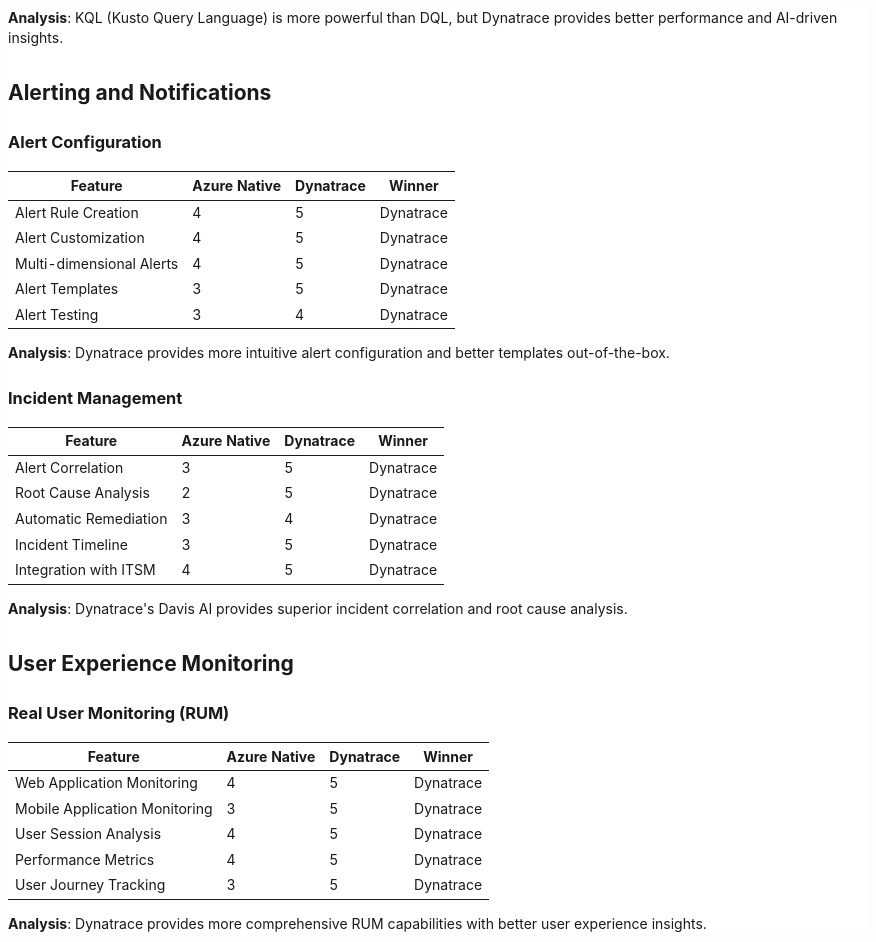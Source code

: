 **Analysis**: KQL (Kusto Query Language) is more powerful than DQL, but Dynatrace provides better performance and AI-driven insights.

## Alerting and Notifications

### Alert Configuration
| Feature | Azure Native | Dynatrace | Winner |
|---------|--------------|-----------|--------|
| Alert Rule Creation | 4 | 5 | Dynatrace |
| Alert Customization | 4 | 5 | Dynatrace |
| Multi-dimensional Alerts | 4 | 5 | Dynatrace |
| Alert Templates | 3 | 5 | Dynatrace |
| Alert Testing | 3 | 4 | Dynatrace |

**Analysis**: Dynatrace provides more intuitive alert configuration and better templates out-of-the-box.

### Incident Management
| Feature | Azure Native | Dynatrace | Winner |
|---------|--------------|-----------|--------|
| Alert Correlation | 3 | 5 | Dynatrace |
| Root Cause Analysis | 2 | 5 | Dynatrace |
| Automatic Remediation | 3 | 4 | Dynatrace |
| Incident Timeline | 3 | 5 | Dynatrace |
| Integration with ITSM | 4 | 5 | Dynatrace |

**Analysis**: Dynatrace's Davis AI provides superior incident correlation and root cause analysis.

## User Experience Monitoring

### Real User Monitoring (RUM)
| Feature | Azure Native | Dynatrace | Winner |
|---------|--------------|-----------|--------|
| Web Application Monitoring | 4 | 5 | Dynatrace |
| Mobile Application Monitoring | 3 | 5 | Dynatrace |
| User Session Analysis | 4 | 5 | Dynatrace |
| Performance Metrics | 4 | 5 | Dynatrace |
| User Journey Tracking | 3 | 5 | Dynatrace |

**Analysis**: Dynatrace provides more comprehensive RUM capabilities with better user experience insights.
